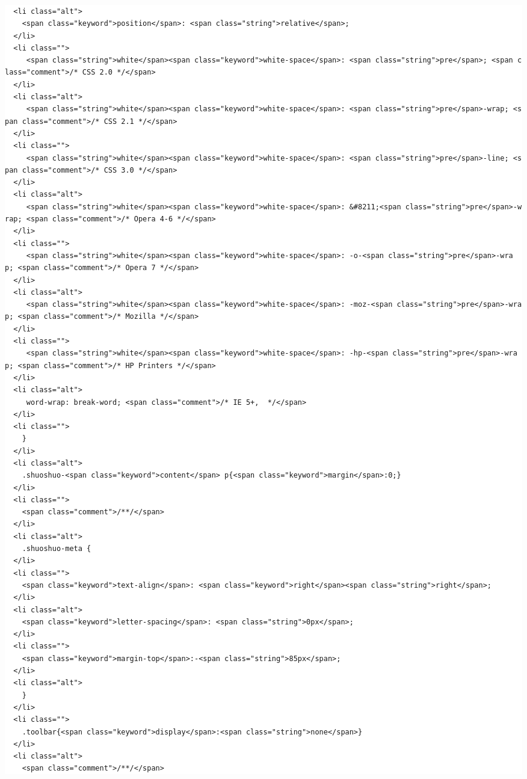       <li class="alt">
        <span class="keyword">position</span>: <span class="string">relative</span>;
      </li>
      <li class="">
         <span class="string">white</span><span class="keyword">white-space</span>: <span class="string">pre</span>; <span class="comment">/* CSS 2.0 */</span>
      </li>
      <li class="alt">
         <span class="string">white</span><span class="keyword">white-space</span>: <span class="string">pre</span>-wrap; <span class="comment">/* CSS 2.1 */</span>
      </li>
      <li class="">
         <span class="string">white</span><span class="keyword">white-space</span>: <span class="string">pre</span>-line; <span class="comment">/* CSS 3.0 */</span>
      </li>
      <li class="alt">
         <span class="string">white</span><span class="keyword">white-space</span>: &#8211;<span class="string">pre</span>-wrap; <span class="comment">/* Opera 4-6 */</span>
      </li>
      <li class="">
         <span class="string">white</span><span class="keyword">white-space</span>: -o-<span class="string">pre</span>-wrap; <span class="comment">/* Opera 7 */</span>
      </li>
      <li class="alt">
         <span class="string">white</span><span class="keyword">white-space</span>: -moz-<span class="string">pre</span>-wrap; <span class="comment">/* Mozilla */</span>
      </li>
      <li class="">
         <span class="string">white</span><span class="keyword">white-space</span>: -hp-<span class="string">pre</span>-wrap; <span class="comment">/* HP Printers */</span>
      </li>
      <li class="alt">
         word-wrap: break-word; <span class="comment">/* IE 5+,  */</span>
      </li>
      <li class="">
        }
      </li>
      <li class="alt">
        .shuoshuo-<span class="keyword">content</span> p{<span class="keyword">margin</span>:0;}
      </li>
      <li class="">
        <span class="comment">/**/</span>
      </li>
      <li class="alt">
        .shuoshuo-meta {
      </li>
      <li class="">
        <span class="keyword">text-align</span>: <span class="keyword">right</span><span class="string">right</span>;
      </li>
      <li class="alt">
        <span class="keyword">letter-spacing</span>: <span class="string">0px</span>;
      </li>
      <li class="">
        <span class="keyword">margin-top</span>:-<span class="string">85px</span>;
      </li>
      <li class="alt">
        }
      </li>
      <li class="">
        .toolbar{<span class="keyword">display</span>:<span class="string">none</span>}
      </li>
      <li class="alt">
        <span class="comment">/**/</span>